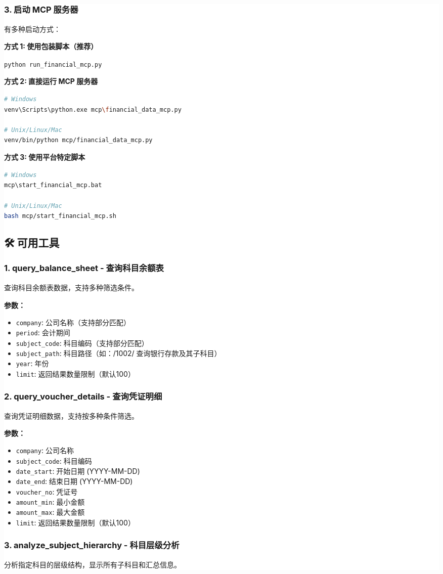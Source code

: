 ### 3. 启动 MCP 服务器

有多种启动方式：

**方式 1: 使用包装脚本（推荐）**
```bash
python run_financial_mcp.py
```

**方式 2: 直接运行 MCP 服务器**
```bash
# Windows
venv\Scripts\python.exe mcp\financial_data_mcp.py

# Unix/Linux/Mac
venv/bin/python mcp/financial_data_mcp.py
```

**方式 3: 使用平台特定脚本**
```bash
# Windows
mcp\start_financial_mcp.bat

# Unix/Linux/Mac
bash mcp/start_financial_mcp.sh
```

## 🛠️ 可用工具

### 1. query_balance_sheet - 查询科目余额表
查询科目余额表数据，支持多种筛选条件。

**参数：**
- `company`: 公司名称（支持部分匹配）
- `period`: 会计期间
- `subject_code`: 科目编码（支持部分匹配）
- `subject_path`: 科目路径（如：/1002/ 查询银行存款及其子科目）
- `year`: 年份
- `limit`: 返回结果数量限制（默认100）

### 2. query_voucher_details - 查询凭证明细
查询凭证明细数据，支持按多种条件筛选。

**参数：**
- `company`: 公司名称
- `subject_code`: 科目编码
- `date_start`: 开始日期 (YYYY-MM-DD)
- `date_end`: 结束日期 (YYYY-MM-DD)
- `voucher_no`: 凭证号
- `amount_min`: 最小金额
- `amount_max`: 最大金额
- `limit`: 返回结果数量限制（默认100）

### 3. analyze_subject_hierarchy - 科目层级分析
分析指定科目的层级结构，显示所有子科目和汇总信息。
